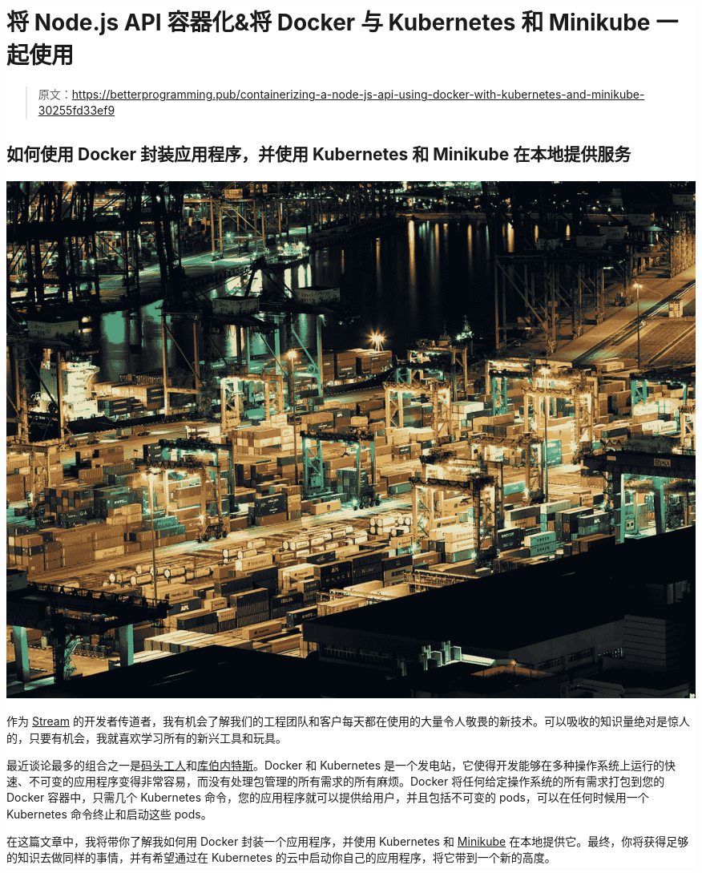 # 将 Node.js API 容器化&将 Docker 与 Kubernetes 和 Minikube 一起使用

> 原文：<https://betterprogramming.pub/containerizing-a-node-js-api-using-docker-with-kubernetes-and-minikube-30255fd33ef9>

## 如何使用 Docker 封装应用程序，并使用 Kubernetes 和 Minikube 在本地提供服务

![](img/fb7b69f73bb0937b544b6c142818fef4.png)

作为 [Stream](https://getstream.io) 的开发者传道者，我有机会了解我们的工程团队和客户每天都在使用的大量令人敬畏的新技术。可以吸收的知识量绝对是惊人的，只要有机会，我就喜欢学习所有的新兴工具和玩具。

最近谈论最多的组合之一是[码头工人](https://www.docker.com/)和[库伯内特斯](https://kubernetes.io/)。Docker 和 Kubernetes 是一个发电站，它使得开发能够在多种操作系统上运行的快速、不可变的应用程序变得非常容易，而没有处理包管理的所有需求的所有麻烦。Docker 将任何给定操作系统的所有需求打包到您的 Docker 容器中，只需几个 Kubernetes 命令，您的应用程序就可以提供给用户，并且包括不可变的 pods，可以在任何时候用一个 Kubernetes 命令终止和启动这些 pods。

在这篇文章中，我将带你了解我如何用 Docker 封装一个应用程序，并使用 Kubernetes 和 [Minikube](https://kubernetes.io/docs/setup/minikube/) 在本地提供它。最终，你将获得足够的知识去做同样的事情，并有希望通过在 Kubernetes 的云中启动你自己的应用程序，将它带到一个新的高度。
